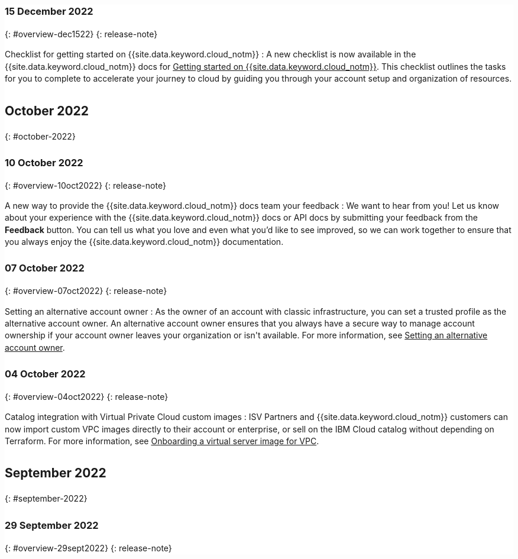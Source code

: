 ### 15 December 2022
{: #overview-dec1522}
{: release-note}

Checklist for getting started on {{site.data.keyword.cloud_notm}}
:   A new checklist is now available in the {{site.data.keyword.cloud_notm}} docs for [Getting started on {{site.data.keyword.cloud_notm}}](/docs/overview?topic=overview-get-started-checklist). This checklist outlines the tasks for you to complete to accelerate your journey to cloud by guiding you through your account setup and organization of resources.

## October 2022
{: #october-2022}

### 10 October 2022
{: #overview-10oct2022}
{: release-note}

A new way to provide the {{site.data.keyword.cloud_notm}} docs team your feedback
:   We want to hear from you! Let us know about your experience with the {{site.data.keyword.cloud_notm}} docs or API docs by submitting your feedback from the **Feedback** button. You can tell us what you love and even what you’d like to see improved, so we can work together to ensure that you always enjoy the {{site.data.keyword.cloud_notm}} documentation.

### 07 October 2022
{: #overview-07oct2022}
{: release-note}

Setting an alternative account owner
:   As the owner of an account with classic infrastructure, you can set a trusted profile as the alternative account owner. An alternative account owner ensures that you always have a secure way to manage account ownership if your account owner leaves your organization or isn't available. For more information, see [Setting an alternative account owner](/docs/account?topic=account-classic-infra-owner&interface=ui).

### 04 October 2022
{: #overview-04oct2022}
{: release-note}

Catalog integration with Virtual Private Cloud custom images
:   ISV Partners and {{site.data.keyword.cloud_notm}} customers can now import custom VPC images directly to their account or enterprise, or sell on the IBM Cloud catalog without depending on Terraform. For more information, see [Onboarding a virtual server image for VPC](/docs/account?topic=account-catalog-vsivpc-tutorial).

## September 2022
{: #september-2022}

### 29 September 2022
{: #overview-29sept2022}
{: release-note}
